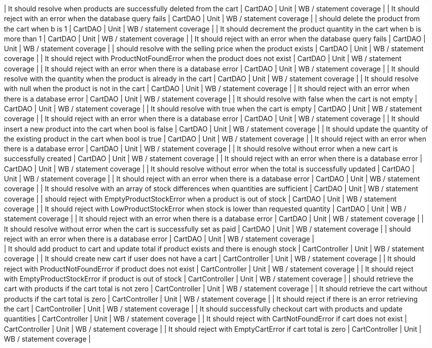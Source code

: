 | It should resolve when products are successfully deleted from the cart | CartDAO | Unit | WB / statement coverage |
| It should reject with an error when the database query fails | CartDAO | Unit | WB / statement coverage |
| should delete the product from the cart when b is 1 | CartDAO | Unit | WB / statement coverage |
| It should decrement the product quantity in the cart when b is more than 1 | CartDAO | Unit | WB / statement coverage |
| It should reject with an error when the database query fails | CartDAO | Unit | WB / statement coverage |
| should resolve with the selling price when the product exists | CartDAO | Unit | WB / statement coverage |
| It should reject with ProductNotFoundError when the product does not exist | CartDAO | Unit | WB / statement coverage |
| It should reject with an error when there is a database error | CartDAO | Unit | WB / statement coverage |
| It should resolve with the quantity when the product is already in the cart | CartDAO | Unit | WB / statement coverage |
| It should resolve with null when the product is not in the cart | CartDAO | Unit | WB / statement coverage |
| It should reject with an error when there is a database error | CartDAO | Unit | WB / statement coverage |
| It should resolve with false when the cart is not empty | CartDAO | Unit | WB / statement coverage |
| It should resolve with true when the cart is empty | CartDAO | Unit | WB / statement coverage |
| It should reject with an error when there is a database error | CartDAO | Unit | WB / statement coverage |
| It should insert a new product into the cart when bool is false | CartDAO | Unit | WB / statement coverage |
| It should update the quantity of the existing product in the cart when bool is true | CartDAO | Unit | WB / statement coverage |
| It should reject with an error when there is a database error | CartDAO | Unit | WB / statement coverage |
| It should resolve without error when a new cart is successfully created | CartDAO | Unit | WB / statement coverage |
| It should reject with an error when there is a database error | CartDAO | Unit | WB / statement coverage |
| It should resolve without error when the total is successfully updated | CartDAO | Unit | WB / statement coverage |
| It should reject with an error when there is a database error | CartDAO | Unit | WB / statement coverage |
| It should resolve with an array of stock differences when quantities are sufficient | CartDAO | Unit | WB / statement coverage |
| should reject with EmptyProductStockError when a product is out of stock | CartDAO | Unit | WB / statement coverage |
| It should reject with LowProductStockError when stock is lower than requested quantity | CartDAO | Unit | WB / statement coverage |
| It should reject with an error when there is a database error | CartDAO | Unit | WB / statement coverage |
| It should resolve without error when the cart is successfully set as paid | CartDAO | Unit | WB / statement coverage |
| should reject with an error when there is a database error | CartDAO | Unit | WB / statement coverage |   
| It should add product to cart and update total if product exists and there is enough stock | CartController | Unit | WB / statement coverage |
| It should create new cart if user does not have a cart | CartController | Unit | WB / statement coverage |
| It should reject with ProductNotFoundError if product does not exist | CartController | Unit | WB / statement coverage |
| It should reject with EmptyProductStockError if product is out of stock | CartController | Unit | WB / statement coverage |
| should retrieve the cart with products if the cart total is not zero | CartController | Unit | WB / statement coverage |
| It should retrieve the cart without products if the cart total is zero | CartController | Unit | WB / statement coverage |
| It should reject if there is an error retrieving the cart | CartController | Unit | WB / statement coverage |
| It should successfully checkout cart with products and update quantities | CartController | Unit | WB / statement coverage |
| It should reject with CartNotFoundError if cart does not exist | CartController | Unit | WB / statement coverage |
| It should reject with EmptyCartError if cart total is zero | CartController | Unit | WB / statement coverage |